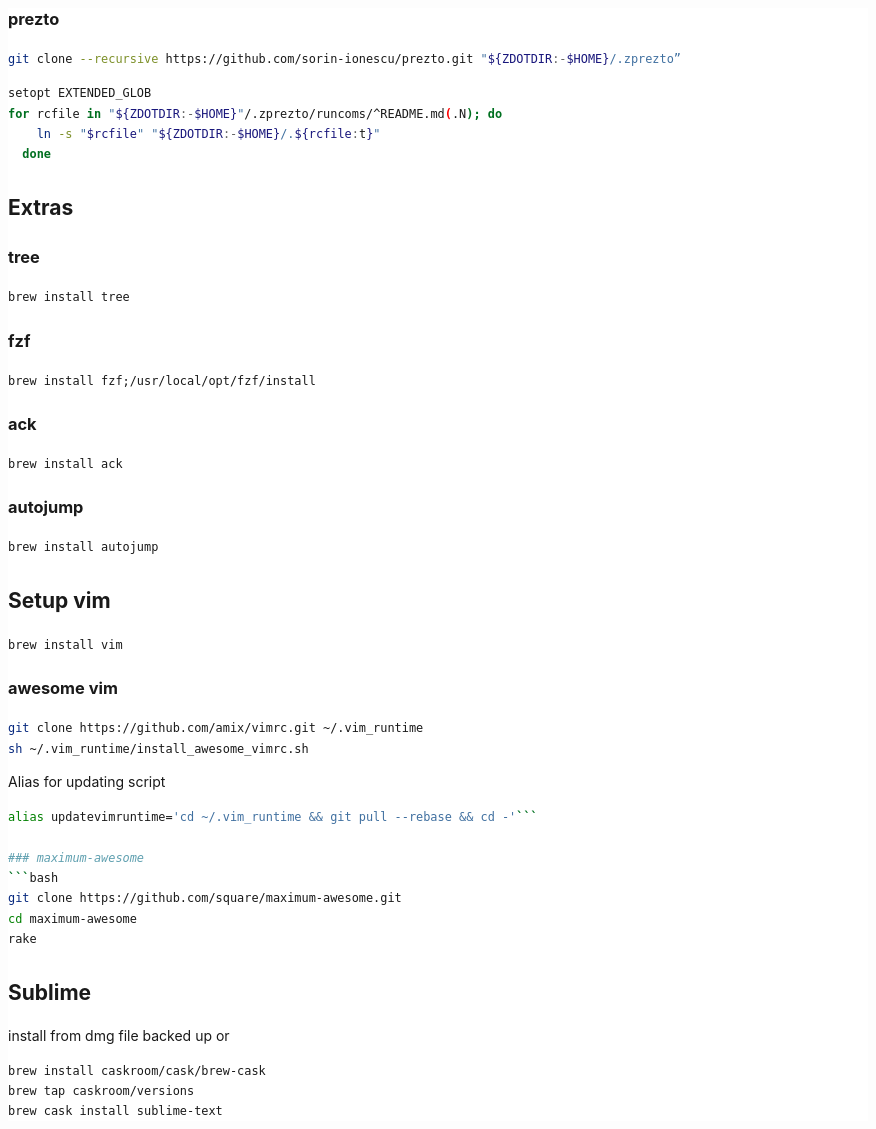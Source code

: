 ### prezto
```bash
git clone --recursive https://github.com/sorin-ionescu/prezto.git "${ZDOTDIR:-$HOME}/.zprezto”
```

```bash
setopt EXTENDED_GLOB
for rcfile in "${ZDOTDIR:-$HOME}"/.zprezto/runcoms/^README.md(.N); do
    ln -s "$rcfile" "${ZDOTDIR:-$HOME}/.${rcfile:t}"
  done
```


## Extras

### tree
```brew install tree```


### fzf
```brew install fzf;/usr/local/opt/fzf/install```

### ack 
```brew install ack```

### autojump
`brew install autojump`

## Setup vim
`brew install vim`

### awesome vim
```bash
git clone https://github.com/amix/vimrc.git ~/.vim_runtime
sh ~/.vim_runtime/install_awesome_vimrc.sh
```

Alias for updating script
```bash
alias updatevimruntime='cd ~/.vim_runtime && git pull --rebase && cd -'```

### maximum-awesome
```bash
git clone https://github.com/square/maximum-awesome.git
cd maximum-awesome
rake
```

## Sublime
install from dmg file backed up or
```bash
brew install caskroom/cask/brew-cask
brew tap caskroom/versions
brew cask install sublime-text
```

